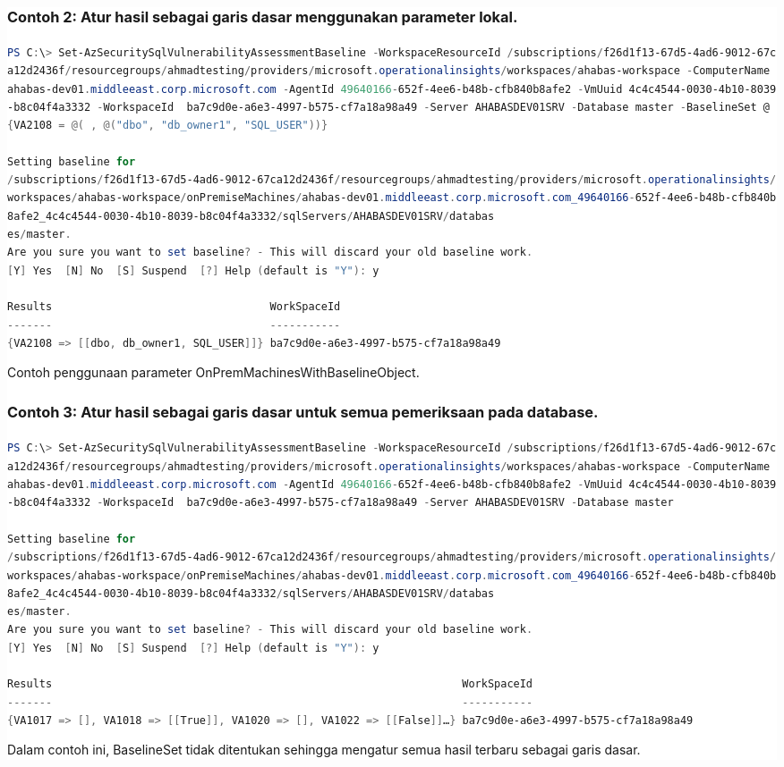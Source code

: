 ### Contoh 2: Atur hasil sebagai garis dasar menggunakan parameter lokal.
```powershell
PS C:\> Set-AzSecuritySqlVulnerabilityAssessmentBaseline -WorkspaceResourceId /subscriptions/f26d1f13-67d5-4ad6-9012-67ca12d2436f/resourcegroups/ahmadtesting/providers/microsoft.operationalinsights/workspaces/ahabas-workspace -ComputerName ahabas-dev01.middleeast.corp.microsoft.com -AgentId 49640166-652f-4ee6-b48b-cfb840b8afe2 -VmUuid 4c4c4544-0030-4b10-8039-b8c04f4a3332 -WorkspaceId  ba7c9d0e-a6e3-4997-b575-cf7a18a98a49 -Server AHABASDEV01SRV -Database master -BaselineSet @{VA2108 = @( , @("dbo", "db_owner1", "SQL_USER"))}

Setting baseline for
/subscriptions/f26d1f13-67d5-4ad6-9012-67ca12d2436f/resourcegroups/ahmadtesting/providers/microsoft.operationalinsights/workspaces/ahabas-workspace/onPremiseMachines/ahabas-dev01.middleeast.corp.microsoft.com_49640166-652f-4ee6-b48b-cfb840b8afe2_4c4c4544-0030-4b10-8039-b8c04f4a3332/sqlServers/AHABASDEV01SRV/databas
es/master.
Are you sure you want to set baseline? - This will discard your old baseline work.
[Y] Yes  [N] No  [S] Suspend  [?] Help (default is "Y"): y

Results                                  WorkSpaceId
-------                                  -----------
{VA2108 => [[dbo, db_owner1, SQL_USER]]} ba7c9d0e-a6e3-4997-b575-cf7a18a98a49
```

Contoh penggunaan parameter OnPremMachinesWithBaselineObject.

### Contoh 3: Atur hasil sebagai garis dasar untuk semua pemeriksaan pada database.
```powershell
PS C:\> Set-AzSecuritySqlVulnerabilityAssessmentBaseline -WorkspaceResourceId /subscriptions/f26d1f13-67d5-4ad6-9012-67ca12d2436f/resourcegroups/ahmadtesting/providers/microsoft.operationalinsights/workspaces/ahabas-workspace -ComputerName ahabas-dev01.middleeast.corp.microsoft.com -AgentId 49640166-652f-4ee6-b48b-cfb840b8afe2 -VmUuid 4c4c4544-0030-4b10-8039-b8c04f4a3332 -WorkspaceId  ba7c9d0e-a6e3-4997-b575-cf7a18a98a49 -Server AHABASDEV01SRV -Database master

Setting baseline for
/subscriptions/f26d1f13-67d5-4ad6-9012-67ca12d2436f/resourcegroups/ahmadtesting/providers/microsoft.operationalinsights/workspaces/ahabas-workspace/onPremiseMachines/ahabas-dev01.middleeast.corp.microsoft.com_49640166-652f-4ee6-b48b-cfb840b8afe2_4c4c4544-0030-4b10-8039-b8c04f4a3332/sqlServers/AHABASDEV01SRV/databas
es/master.
Are you sure you want to set baseline? - This will discard your old baseline work.
[Y] Yes  [N] No  [S] Suspend  [?] Help (default is "Y"): y

Results                                                                WorkSpaceId
-------                                                                -----------
{VA1017 => [], VA1018 => [[True]], VA1020 => [], VA1022 => [[False]]…} ba7c9d0e-a6e3-4997-b575-cf7a18a98a49
```

Dalam contoh ini, BaselineSet tidak ditentukan sehingga mengatur semua hasil terbaru sebagai garis dasar.
